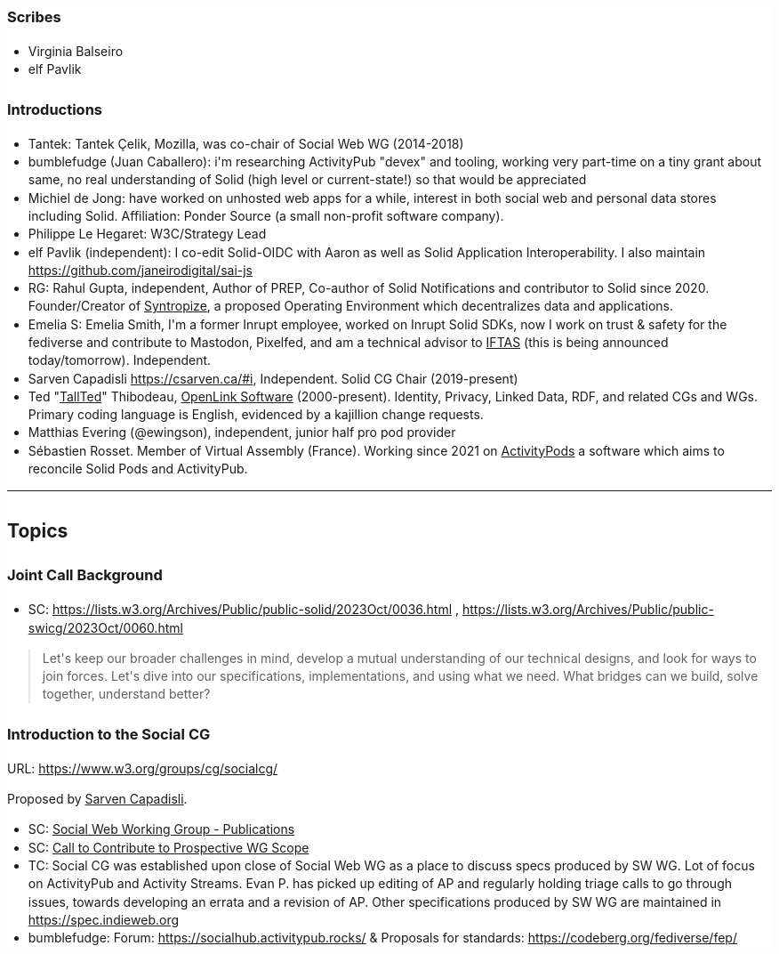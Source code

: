 
### Scribes
* Virginia Balseiro
* elf Pavlik

### Introductions
* Tantek: Tantek Çelik, Mozilla, was co-chair of Social Web WG (2014-2018) 
* bumblefudge (Juan Caballero): i'm researching ActivityPub "devex" and tooling, working very part-time on a tiny grant about same, no real understanding of Solid (high level or current-state!) so that would be appreciated
* Michiel de Jong: have worked on unhosted web apps for a while, interest in both social web and personal data stores including Solid. Affiliation: Ponder Source (a small non-profit software company).
* Philippe Le Hegaret: W3C/Strategy Lead 
* elf Pavlik (independent): I co-edit Solid-OIDC with Aaron as well as Solid Application Interoperability. I also maintain https://github.com/janeirodigital/sai-js
* RG: Rahul Gupta, independent, Author of PREP, Co-author of Solid Notifications and contributor to Solid since 2020. Founder/Creator of [Syntropize](https://syntropize.com), a proposed Operating Environment which decentralizes data and applications.
* Emelia S: Emelia Smith, I'm a former Inrupt employee, worked on Inrupt Solid SDKs, now I work on trust & safety for the fediverse and contribute to Mastodon, Pixelfed, and am a technical advisor to [IFTAS](https://about.iftas.org/) (this is being announced today/tomorrow). Independent.
* Sarven Capadisli <https://csarven.ca/#i>, Independent. Solid CG Chair (2019-present) 
* Ted "[TallTed](https://github.com/TallTed)" Thibodeau, [OpenLink Software](https://www.openlinksw.com/) (2000-present). Identity, Privacy, Linked Data, RDF, and related CGs and WGs. Primary coding language is English, evidenced by a kajillion change requests.
* Matthias Evering (@ewingson), independent, junior half pro pod provider
* Sébastien Rosset. Member of Virtual Assembly (France). Working since 2021 on [ActivityPods](https://activitypods.org) a software which aims to reconcile Solid Pods and ActivityPub.
---

## Topics

### Joint Call Background
* SC: https://lists.w3.org/Archives/Public/public-solid/2023Oct/0036.html , https://lists.w3.org/Archives/Public/public-swicg/2023Oct/0060.html

>Let's keep our broader challenges in mind, develop a mutual understanding of our technical designs, and look for ways to join forces.
>Let's dive into our specifications, implementations, and using what we need. What bridges can we build, solve together, understand better?


### Introduction to the Social CG
URL: https://www.w3.org/groups/cg/socialcg/

Proposed by [Sarven Capadisli](https://csarven.ca/#i).

* SC: [Social Web Working Group - Publications](https://www.w3.org/groups/wg/social/publications/)
* SC: [Call to Contribute to Prospective WG Scope](https://www.w3.org/wiki/SocialCG/WG_Charter_Discussion)
* TC: Social CG was established upon close of Social Web WG as a place to discuss specs produced by SW WG. Lot of focus on ActivityPub and Activity Streams. Evan P. has picked up editing of AP and regularly holding triage calls to go through issues, towards developing an errata and a revision of AP. Other specifications produced by SW WG are maintained in https://spec.indieweb.org
* bumblefudge: Forum: https://socialhub.activitypub.rocks/ & Proposals for standards: https://codeberg.org/fediverse/fep/
 
